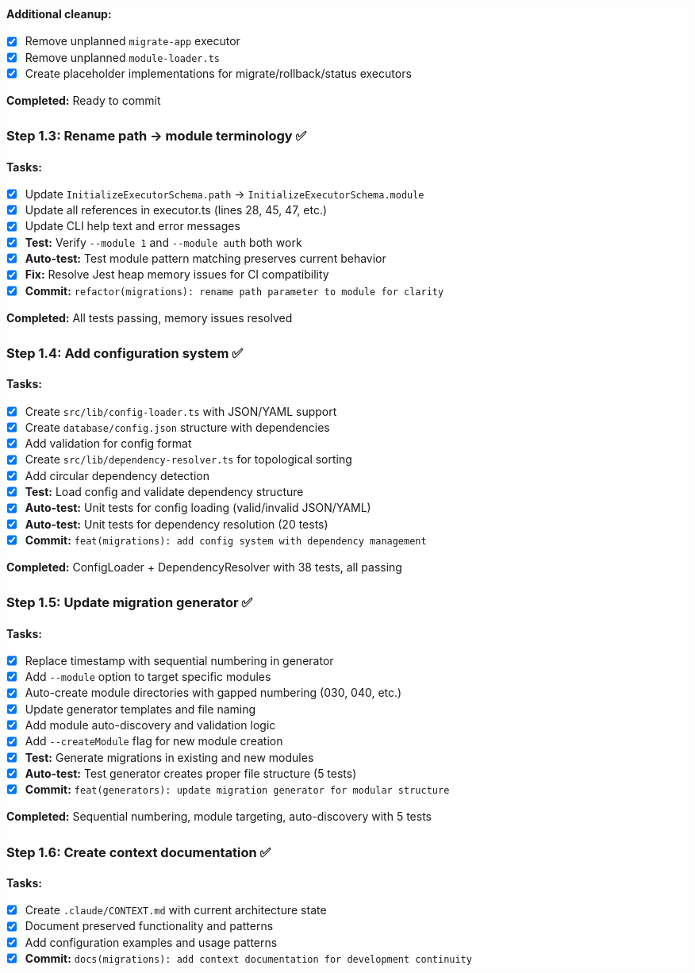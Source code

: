 **Additional cleanup:**
- [x] Remove unplanned `migrate-app` executor
- [x] Remove unplanned `module-loader.ts`
- [x] Create placeholder implementations for migrate/rollback/status executors

**Completed:** Ready to commit

### Step 1.3: Rename path → module terminology ✅
**Tasks:**
- [x] Update `InitializeExecutorSchema.path` → `InitializeExecutorSchema.module`
- [x] Update all references in executor.ts (lines 28, 45, 47, etc.)
- [x] Update CLI help text and error messages
- [x] **Test:** Verify `--module 1` and `--module auth` both work
- [x] **Auto-test:** Test module pattern matching preserves current behavior
- [x] **Fix:** Resolve Jest heap memory issues for CI compatibility
- [x] **Commit:** `refactor(migrations): rename path parameter to module for clarity`

**Completed:** All tests passing, memory issues resolved

### Step 1.4: Add configuration system ✅
**Tasks:**
- [x] Create `src/lib/config-loader.ts` with JSON/YAML support
- [x] Create `database/config.json` structure with dependencies
- [x] Add validation for config format
- [x] Create `src/lib/dependency-resolver.ts` for topological sorting
- [x] Add circular dependency detection
- [x] **Test:** Load config and validate dependency structure
- [x] **Auto-test:** Unit tests for config loading (valid/invalid JSON/YAML)
- [x] **Auto-test:** Unit tests for dependency resolution (20 tests)
- [x] **Commit:** `feat(migrations): add config system with dependency management`

**Completed:** ConfigLoader + DependencyResolver with 38 tests, all passing

### Step 1.5: Update migration generator ✅
**Tasks:**
- [x] Replace timestamp with sequential numbering in generator
- [x] Add `--module` option to target specific modules
- [x] Auto-create module directories with gapped numbering (030, 040, etc.)
- [x] Update generator templates and file naming
- [x] Add module auto-discovery and validation logic
- [x] Add `--createModule` flag for new module creation
- [x] **Test:** Generate migrations in existing and new modules
- [x] **Auto-test:** Test generator creates proper file structure (5 tests)
- [x] **Commit:** `feat(generators): update migration generator for modular structure`

**Completed:** Sequential numbering, module targeting, auto-discovery with 5 tests

### Step 1.6: Create context documentation ✅
**Tasks:**
- [x] Create `.claude/CONTEXT.md` with current architecture state
- [x] Document preserved functionality and patterns
- [x] Add configuration examples and usage patterns
- [x] **Commit:** `docs(migrations): add context documentation for development continuity`
